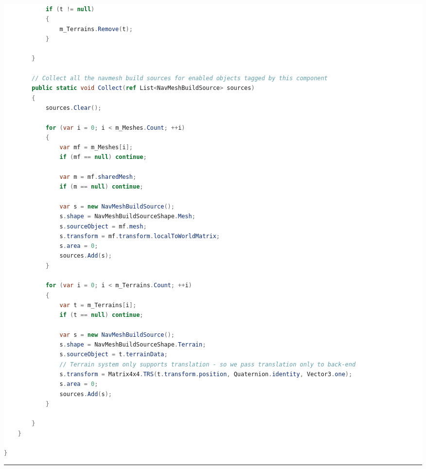 ```csharp
            if (t != null)
            {
                m_Terrains.Remove(t);
            }

        }

        // Collect all the navmesh build sources for enabled objects tagged by this component
        public static void Collect(ref List<NavMeshBuildSource> sources)
        {
            sources.Clear();

            for (var i = 0; i < m_Meshes.Count; ++i)
            {
                var mf = m_Meshes[i];
                if (mf == null) continue;

                var m = mf.sharedMesh;
                if (m == null) continue;

                var s = new NavMeshBuildSource();
                s.shape = NavMeshBuildSourceShape.Mesh;
                s.sourceObject = mf.mesh;
                s.transform = mf.transform.localToWorldMatrix;
                s.area = 0;
                sources.Add(s);
            }
            
            for (var i = 0; i < m_Terrains.Count; ++i)
            {
                var t = m_Terrains[i];
                if (t == null) continue;

                var s = new NavMeshBuildSource();
                s.shape = NavMeshBuildSourceShape.Terrain;
                s.sourceObject = t.terrainData;
                // Terrain system only supports translation - so we pass translation only to back-end
                s.transform = Matrix4x4.TRS(t.transform.position, Quaternion.identity, Vector3.one);
                s.area = 0;
                sources.Add(s);
            }

        }
    }

}

```

---